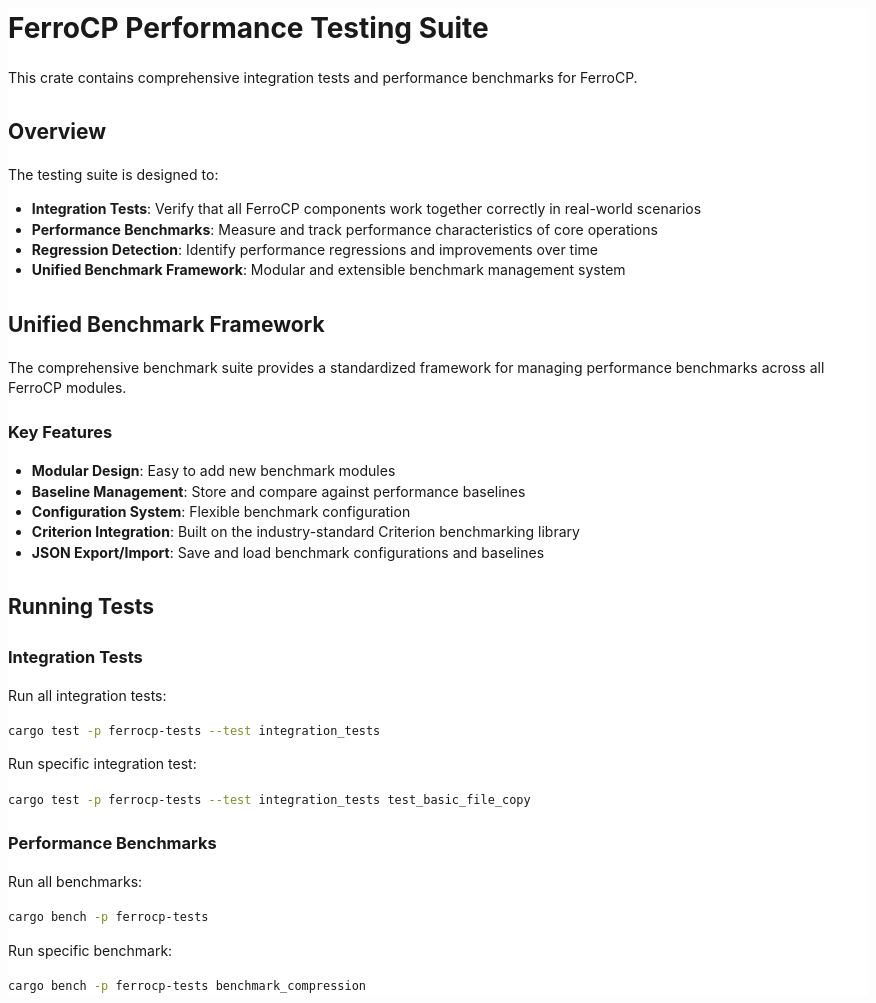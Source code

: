 # FerroCP Performance Testing Suite

This crate contains comprehensive integration tests and performance benchmarks for FerroCP.

## Overview

The testing suite is designed to:

- **Integration Tests**: Verify that all FerroCP components work together correctly in real-world scenarios
- **Performance Benchmarks**: Measure and track performance characteristics of core operations
- **Regression Detection**: Identify performance regressions and improvements over time
- **Unified Benchmark Framework**: Modular and extensible benchmark management system

## Unified Benchmark Framework

The comprehensive benchmark suite provides a standardized framework for managing performance benchmarks across all FerroCP modules.

### Key Features

- **Modular Design**: Easy to add new benchmark modules
- **Baseline Management**: Store and compare against performance baselines
- **Configuration System**: Flexible benchmark configuration
- **Criterion Integration**: Built on the industry-standard Criterion benchmarking library
- **JSON Export/Import**: Save and load benchmark configurations and baselines

## Running Tests

### Integration Tests

Run all integration tests:

```bash
cargo test -p ferrocp-tests --test integration_tests
```

Run specific integration test:

```bash
cargo test -p ferrocp-tests --test integration_tests test_basic_file_copy
```

### Performance Benchmarks

Run all benchmarks:

```bash
cargo bench -p ferrocp-tests
```

Run specific benchmark:

```bash
cargo bench -p ferrocp-tests benchmark_compression
```
